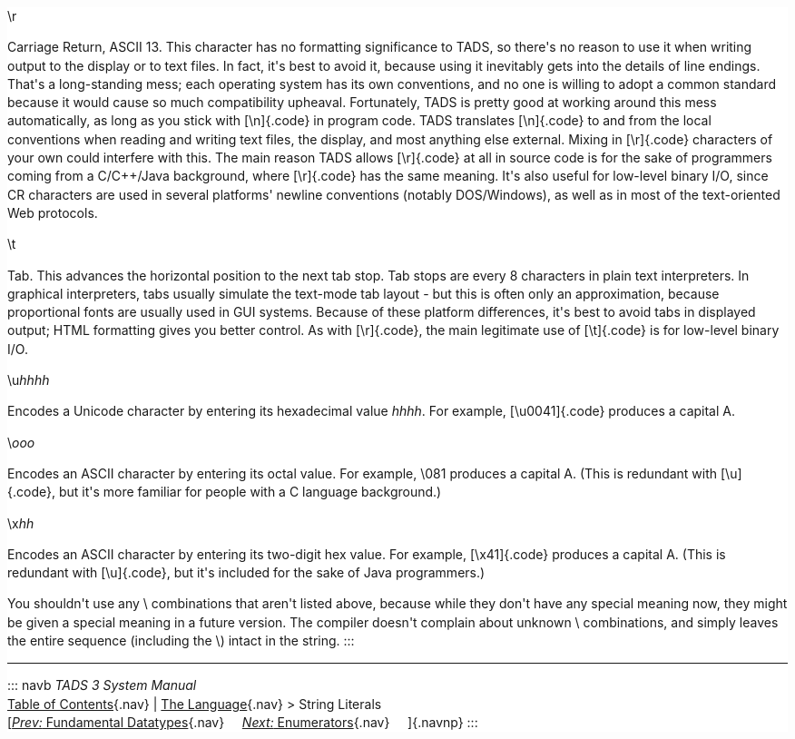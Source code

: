 \\r

Carriage Return, ASCII 13. This character has no formatting significance
to TADS, so there\'s no reason to use it when writing output to the
display or to text files. In fact, it\'s best to avoid it, because using
it inevitably gets into the details of line endings. That\'s a
long-standing mess; each operating system has its own conventions, and
no one is willing to adopt a common standard because it would cause so
much compatibility upheaval. Fortunately, TADS is pretty good at working
around this mess automatically, as long as you stick with [\\n]{.code}
in program code. TADS translates [\\n]{.code} to and from the local
conventions when reading and writing text files, the display, and most
anything else external. Mixing in [\\r]{.code} characters of your own
could interfere with this. The main reason TADS allows [\\r]{.code} at
all in source code is for the sake of programmers coming from a
C/C++/Java background, where [\\r]{.code} has the same meaning. It\'s
also useful for low-level binary I/O, since CR characters are used in
several platforms\' newline conventions (notably DOS/Windows), as well
as in most of the text-oriented Web protocols.

\\t

Tab. This advances the horizontal position to the next tab stop. Tab
stops are every 8 characters in plain text interpreters. In graphical
interpreters, tabs usually simulate the text-mode tab layout - but this
is often only an approximation, because proportional fonts are usually
used in GUI systems. Because of these platform differences, it\'s best
to avoid tabs in displayed output; HTML formatting gives you better
control. As with [\\r]{.code}, the main legitimate use of [\\t]{.code}
is for low-level binary I/O.

\\u*hhhh*

Encodes a Unicode character by entering its hexadecimal value *hhhh*.
For example, [\\u0041]{.code} produces a capital A.

\\*ooo*

Encodes an ASCII character by entering its octal value. For example,
\\081 produces a capital A. (This is redundant with [\\u]{.code}, but
it\'s more familiar for people with a C language background.)

\\x*hh*

Encodes an ASCII character by entering its two-digit hex value. For
example, [\\x41]{.code} produces a capital A. (This is redundant with
[\\u]{.code}, but it\'s included for the sake of Java programmers.)

You shouldn\'t use any \\ combinations that aren\'t listed above,
because while they don\'t have any special meaning now, they might be
given a special meaning in a future version. The compiler doesn\'t
complain about unknown \\ combinations, and simply leaves the entire
sequence (including the \\) intact in the string.
:::

------------------------------------------------------------------------

::: navb
*TADS 3 System Manual*\
[Table of Contents](toc.htm){.nav} \| [The Language](langsec.htm){.nav}
\> String Literals\
[[*Prev:* Fundamental Datatypes](types.htm){.nav}     [*Next:*
Enumerators](enum.htm){.nav}     ]{.navnp}
:::
